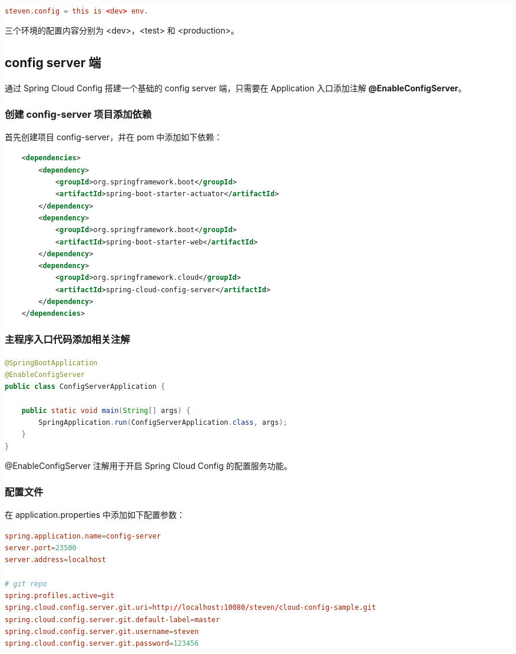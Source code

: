 ```conf
steven.config = this is <dev> env.
```

三个环境的配置内容分别为 \<dev\>，\<test\> 和 \<production\>。

## config server 端

通过 Spring Cloud Config 搭建一个基础的 config server 端，只需要在 Application 入口添加注解 **@EnableConfigServer**。

### 创建 config-server 项目添加依赖

首先创建项目 config-server，并在 pom 中添加如下依赖：

```xml
    <dependencies>
        <dependency>
            <groupId>org.springframework.boot</groupId>
            <artifactId>spring-boot-starter-actuator</artifactId>
        </dependency>
        <dependency>
            <groupId>org.springframework.boot</groupId>
            <artifactId>spring-boot-starter-web</artifactId>
        </dependency>
        <dependency>
            <groupId>org.springframework.cloud</groupId>
            <artifactId>spring-cloud-config-server</artifactId>
        </dependency>
    </dependencies>
```

### 主程序入口代码添加相关注解

```java
@SpringBootApplication
@EnableConfigServer
public class ConfigServerApplication {

    public static void main(String[] args) {
        SpringApplication.run(ConfigServerApplication.class, args);
    }
}
```

@EnableConfigServer 注解用于开启 Spring Cloud Config 的配置服务功能。

### 配置文件

在 application.properties 中添加如下配置参数：

```conf
spring.application.name=config-server
server.port=23500
server.address=localhost

# git repo
spring.profiles.active=git
spring.cloud.config.server.git.uri=http://localhost:10080/steven/cloud-config-sample.git
spring.cloud.config.server.git.default-label=master
spring.cloud.config.server.git.username=steven
spring.cloud.config.server.git.password=123456
```
